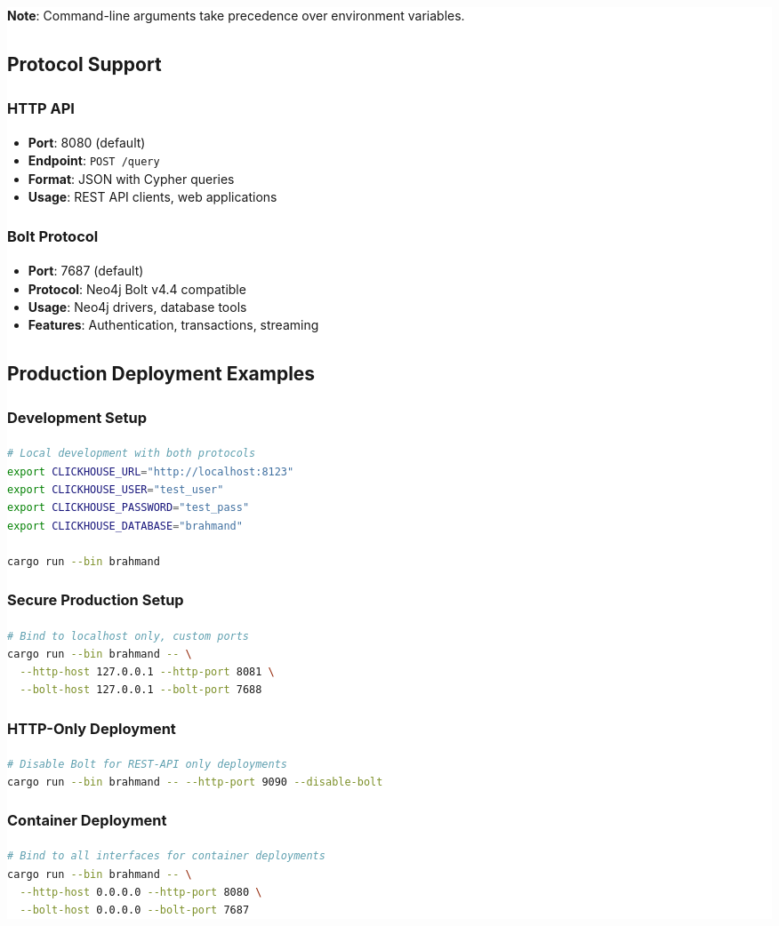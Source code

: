 **Note**: Command-line arguments take precedence over environment variables.

## Protocol Support

### HTTP API
- **Port**: 8080 (default)
- **Endpoint**: `POST /query`
- **Format**: JSON with Cypher queries
- **Usage**: REST API clients, web applications

### Bolt Protocol
- **Port**: 7687 (default)
- **Protocol**: Neo4j Bolt v4.4 compatible
- **Usage**: Neo4j drivers, database tools
- **Features**: Authentication, transactions, streaming

## Production Deployment Examples

### Development Setup
```bash
# Local development with both protocols
export CLICKHOUSE_URL="http://localhost:8123"
export CLICKHOUSE_USER="test_user"
export CLICKHOUSE_PASSWORD="test_pass" 
export CLICKHOUSE_DATABASE="brahmand"

cargo run --bin brahmand
```

### Secure Production Setup
```bash
# Bind to localhost only, custom ports
cargo run --bin brahmand -- \
  --http-host 127.0.0.1 --http-port 8081 \
  --bolt-host 127.0.0.1 --bolt-port 7688
```

### HTTP-Only Deployment
```bash
# Disable Bolt for REST-API only deployments
cargo run --bin brahmand -- --http-port 9090 --disable-bolt
```

### Container Deployment
```bash
# Bind to all interfaces for container deployments
cargo run --bin brahmand -- \
  --http-host 0.0.0.0 --http-port 8080 \
  --bolt-host 0.0.0.0 --bolt-port 7687
```
